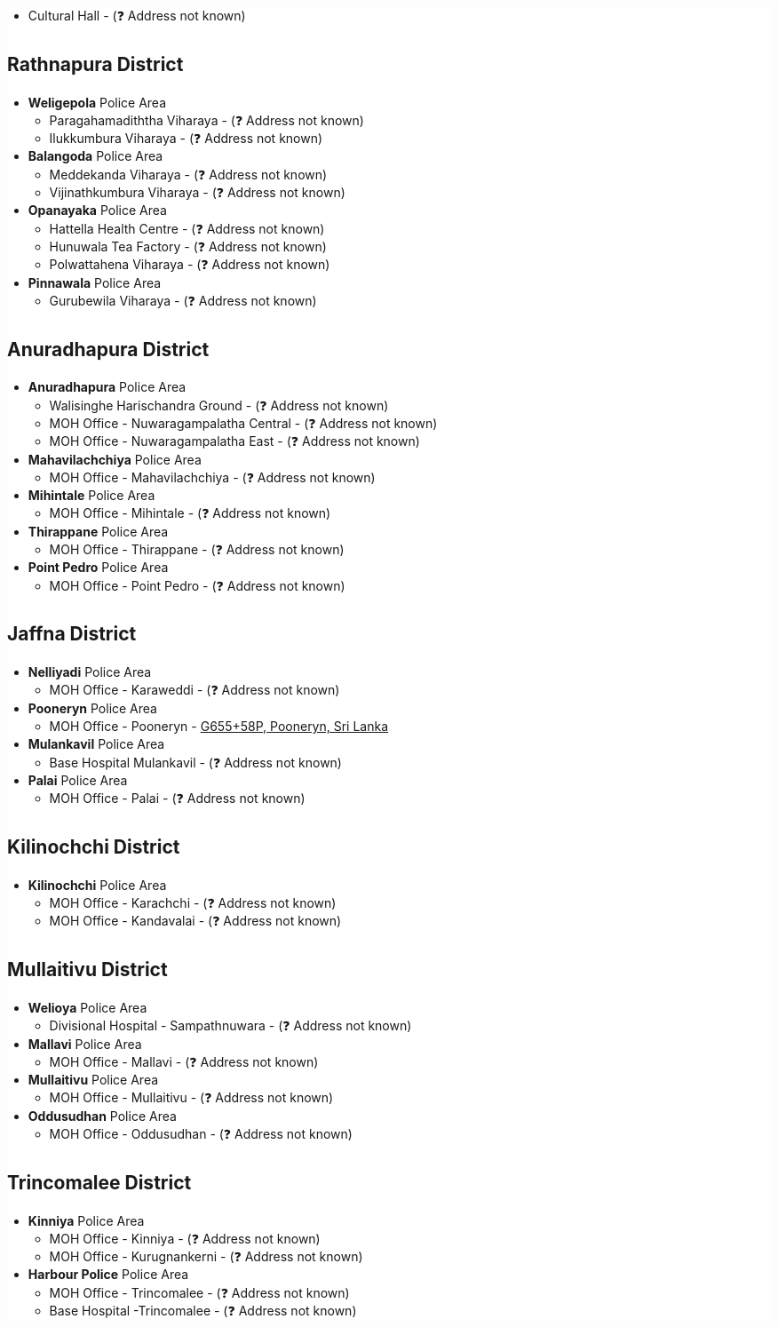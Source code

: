   * Cultural Hall - (❓ Address not known) 
## Rathnapura District
* **Weligepola** Police Area
  * Paragahamadiththa Viharaya - (❓ Address not known) 
  * Ilukkumbura Viharaya - (❓ Address not known) 
* **Balangoda** Police Area
  * Meddekanda Viharaya - (❓ Address not known) 
  * Vijinathkumbura Viharaya - (❓ Address not known) 
* **Opanayaka** Police Area
  * Hattella Health Centre - (❓ Address not known) 
  * Hunuwala Tea Factory - (❓ Address not known) 
  * Polwattahena Viharaya - (❓ Address not known) 
* **Pinnawala** Police Area
  * Gurubewila Viharaya - (❓ Address not known) 
## Anuradhapura District
* **Anuradhapura** Police Area
  * Walisinghe Harischandra Ground - (❓ Address not known) 
  * MOH Office - Nuwaragampalatha Central - (❓ Address not known) 
  * MOH Office - Nuwaragampalatha East - (❓ Address not known) 
* **Mahavilachchiya** Police Area
  * MOH Office - Mahavilachchiya - (❓ Address not known) 
* **Mihintale** Police Area
  * MOH Office - Mihintale - (❓ Address not known) 
* **Thirappane** Police Area
  * MOH Office - Thirappane - (❓ Address not known) 
* **Point Pedro** Police Area
  * MOH Office - Point Pedro - (❓ Address not known) 
## Jaffna District
* **Nelliyadi** Police Area
  * MOH Office - Karaweddi - (❓ Address not known) 
* **Pooneryn** Police Area
  * MOH Office - Pooneryn - [G655+58P, Pooneryn, Sri Lanka](https://www.google.lk/maps/place/9.507968N,80.208317E) 
* **Mulankavil** Police Area
  * Base Hospital Mulankavil - (❓ Address not known) 
* **Palai** Police Area
  * MOH Office - Palai - (❓ Address not known) 
## Kilinochchi District
* **Kilinochchi** Police Area
  * MOH Office - Karachchi - (❓ Address not known) 
  * MOH Office - Kandavalai - (❓ Address not known) 
## Mullaitivu District
* **Welioya** Police Area
  * Divisional Hospital - Sampathnuwara - (❓ Address not known) 
* **Mallavi** Police Area
  * MOH Office - Mallavi - (❓ Address not known) 
* **Mullaitivu** Police Area
  * MOH Office - Mullaitivu - (❓ Address not known) 
* **Oddusudhan** Police Area
  * MOH Office - Oddusudhan - (❓ Address not known) 
## Trincomalee District
* **Kinniya** Police Area
  * MOH Office - Kinniya - (❓ Address not known) 
  * MOH Office - Kurugnankerni - (❓ Address not known) 
* **Harbour Police** Police Area
  * MOH Office - Trincomalee - (❓ Address not known) 
  * Base Hospital -Trincomalee - (❓ Address not known) 